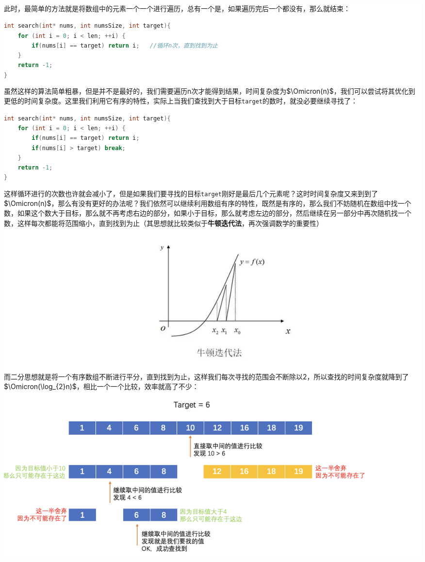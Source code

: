 此时，最简单的方法就是将数组中的元素一个一个进行遍历，总有一个是，如果遍历完后一个都没有，那么就结束：

```c
int search(int* nums, int numsSize, int target){
    for (int i = 0; i < len; ++i) {
        if(nums[i] == target) return i;   //循环n次，直到找到为止
    }
    return -1;
}
```

虽然这样的算法简单粗暴，但是并不是最好的，我们需要遍历n次才能得到结果，时间复杂度为$\Omicron(n)$，我们可以尝试将其优化到更低的时间复杂度。这里我们利用它有序的特性，实际上当我们查找到大于目标`target`的数时，就没必要继续寻找了：

```c
int search(int* nums, int numsSize, int target){
    for (int i = 0; i < len; ++i) {
        if(nums[i] == target) return i;
        if(nums[i] > target) break;
    }
    return -1;
}
```

这样循环进行的次数也许就会减小了，但是如果我们要寻找的目标`target`刚好是最后几个元素呢？这时时间复杂度又来到到了$\Omicron(n)$，那么有没有更好的办法呢？我们依然可以继续利用数组有序的特性，既然是有序的，那么我们不妨随机在数组中找一个数，如果这个数大于目标，那么就不再考虑右边的部分，如果小于目标，那么就考虑左边的部分，然后继续在另一部分中再次随机找一个数，这样每次都能将范围缩小，直到找到为止（其思想就比较类似于**牛顿迭代法**，再次强调数学的重要性）

![image-20220710095856681](assets/CczrjdlmBgPSRIb.png)

而二分思想就是将一个有序数组不断进行平分，直到找到为止，这样我们每次寻找的范围会不断除以2，所以查找的时间复杂度就降到了$\Omicron(\log_{2}n)$，相比一个一个比较，效率就高了不少：

![image-20220710101328777](assets/FSDcHgG3sOo789z.png)
